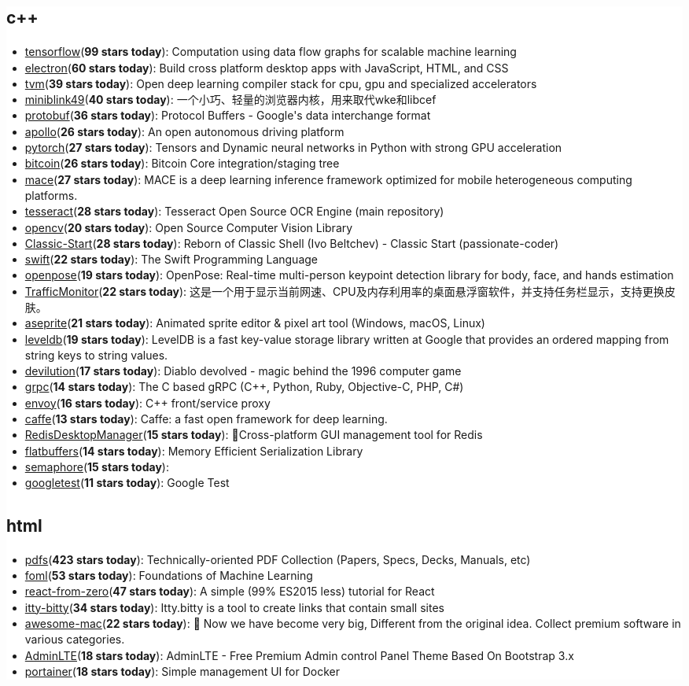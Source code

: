 ## c++
* [tensorflow](https://github.com/tensorflow/tensorflow)(**99 stars today**): Computation using data flow graphs for scalable machine learning
* [electron](https://github.com/electron/electron)(**60 stars today**): Build cross platform desktop apps with JavaScript, HTML, and CSS
* [tvm](https://github.com/dmlc/tvm)(**39 stars today**): Open deep learning compiler stack for cpu, gpu and specialized accelerators
* [miniblink49](https://github.com/weolar/miniblink49)(**40 stars today**): 一个小巧、轻量的浏览器内核，用来取代wke和libcef
* [protobuf](https://github.com/google/protobuf)(**36 stars today**): Protocol Buffers - Google's data interchange format
* [apollo](https://github.com/ApolloAuto/apollo)(**26 stars today**): An open autonomous driving platform
* [pytorch](https://github.com/pytorch/pytorch)(**27 stars today**): Tensors and Dynamic neural networks in Python with strong GPU acceleration
* [bitcoin](https://github.com/bitcoin/bitcoin)(**26 stars today**): Bitcoin Core integration/staging tree
* [mace](https://github.com/XiaoMi/mace)(**27 stars today**): MACE is a deep learning inference framework optimized for mobile heterogeneous computing platforms.
* [tesseract](https://github.com/tesseract-ocr/tesseract)(**28 stars today**): Tesseract Open Source OCR Engine (main repository)
* [opencv](https://github.com/opencv/opencv)(**20 stars today**): Open Source Computer Vision Library
* [Classic-Start](https://github.com/passionate-coder/Classic-Start)(**28 stars today**): Reborn of Classic Shell (Ivo Beltchev) - Classic Start (passionate-coder)
* [swift](https://github.com/apple/swift)(**22 stars today**): The Swift Programming Language
* [openpose](https://github.com/CMU-Perceptual-Computing-Lab/openpose)(**19 stars today**): OpenPose: Real-time multi-person keypoint detection library for body, face, and hands estimation
* [TrafficMonitor](https://github.com/zhongyang219/TrafficMonitor)(**22 stars today**): 这是一个用于显示当前网速、CPU及内存利用率的桌面悬浮窗软件，并支持任务栏显示，支持更换皮肤。
* [aseprite](https://github.com/aseprite/aseprite)(**21 stars today**): Animated sprite editor & pixel art tool (Windows, macOS, Linux)
* [leveldb](https://github.com/google/leveldb)(**19 stars today**): LevelDB is a fast key-value storage library written at Google that provides an ordered mapping from string keys to string values.
* [devilution](https://github.com/diasurgical/devilution)(**17 stars today**): Diablo devolved - magic behind the 1996 computer game
* [grpc](https://github.com/grpc/grpc)(**14 stars today**): The C based gRPC (C++, Python, Ruby, Objective-C, PHP, C#)
* [envoy](https://github.com/envoyproxy/envoy)(**16 stars today**): C++ front/service proxy
* [caffe](https://github.com/BVLC/caffe)(**13 stars today**): Caffe: a fast open framework for deep learning.
* [RedisDesktopManager](https://github.com/uglide/RedisDesktopManager)(**15 stars today**): 🔧Cross-platform GUI management tool for Redis
* [flatbuffers](https://github.com/google/flatbuffers)(**14 stars today**): Memory Efficient Serialization Library
* [semaphore](https://github.com/barryWhiteHat/semaphore)(**15 stars today**): 
* [googletest](https://github.com/google/googletest)(**11 stars today**): Google Test

## html
* [pdfs](https://github.com/tpn/pdfs)(**423 stars today**): Technically-oriented PDF Collection (Papers, Specs, Decks, Manuals, etc)
* [foml](https://github.com/bloomberg/foml)(**53 stars today**): Foundations of Machine Learning
* [react-from-zero](https://github.com/kay-is/react-from-zero)(**47 stars today**): A simple (99% ES2015 less) tutorial for React
* [itty-bitty](https://github.com/alcor/itty-bitty)(**34 stars today**): Itty.bitty is a tool to create links that contain small sites
* [awesome-mac](https://github.com/jaywcjlove/awesome-mac)(**22 stars today**):  Now we have become very big, Different from the original idea. Collect premium software in various categories.
* [AdminLTE](https://github.com/almasaeed2010/AdminLTE)(**18 stars today**): AdminLTE - Free Premium Admin control Panel Theme Based On Bootstrap 3.x
* [portainer](https://github.com/portainer/portainer)(**18 stars today**): Simple management UI for Docker